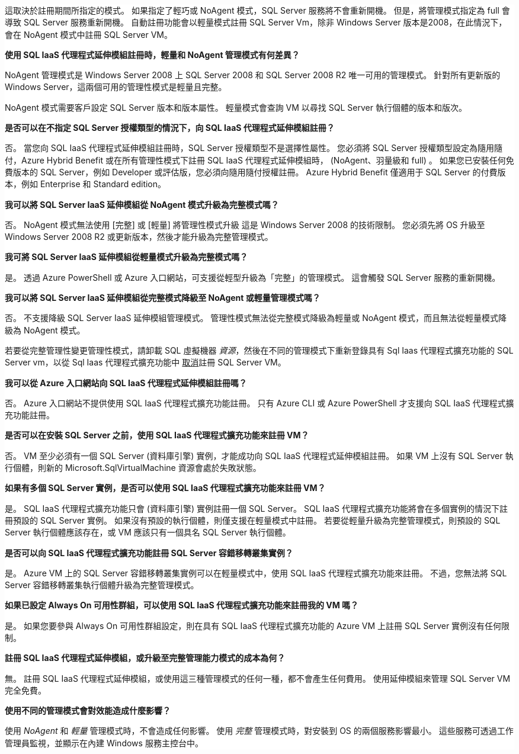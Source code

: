 這取決於註冊期間所指定的模式。 如果指定了輕巧或 NoAgent 模式，SQL Server 服務將不會重新開機。 但是，將管理模式指定為 full 會導致 SQL Server 服務重新開機。 自動註冊功能會以輕量模式註冊 SQL Server Vm，除非 Windows Server 版本是2008，在此情況下，會在 NoAgent 模式中註冊 SQL Server VM。 

**使用 SQL IaaS 代理程式延伸模組註冊時，輕量和 NoAgent 管理模式有何差異？** 

NoAgent 管理模式是 Windows Server 2008 上 SQL Server 2008 和 SQL Server 2008 R2 唯一可用的管理模式。 針對所有更新版的 Windows Server，這兩個可用的管理性模式是輕量且完整。 

NoAgent 模式需要客戶設定 SQL Server 版本和版本屬性。 輕量模式會查詢 VM 以尋找 SQL Server 執行個體的版本和版次。

**是否可以在不指定 SQL Server 授權類型的情況下，向 SQL IaaS 代理程式延伸模組註冊？**

否。 當您向 SQL IaaS 代理程式延伸模組註冊時，SQL Server 授權類型不是選擇性屬性。 您必須將 SQL Server 授權類型設定為隨用隨付，Azure Hybrid Benefit 或在所有管理性模式下註冊 SQL IaaS 代理程式延伸模組時， (NoAgent、羽量級和 full) 。 如果您已安裝任何免費版本的 SQL Server，例如 Developer 或評估版，您必須向隨用隨付授權註冊。 Azure Hybrid Benefit 僅適用于 SQL Server 的付費版本，例如 Enterprise 和 Standard edition。

**我可以將 SQL Server IaaS 延伸模組從 NoAgent 模式升級為完整模式嗎？**

否。 NoAgent 模式無法使用 [完整] 或 [輕量] 將管理性模式升級 這是 Windows Server 2008 的技術限制。 您必須先將 OS 升級至 Windows Server 2008 R2 或更新版本，然後才能升級為完整管理模式。 

**我可將 SQL Server IaaS 延伸模組從輕量模式升級為完整模式嗎？**

是。 透過 Azure PowerShell 或 Azure 入口網站，可支援從輕型升級為「完整」的管理模式。 這會觸發 SQL Server 服務的重新開機。

**我可以將 SQL Server IaaS 延伸模組從完整模式降級至 NoAgent 或輕量管理模式嗎？**

否。 不支援降級 SQL Server IaaS 延伸模組管理模式。 管理性模式無法從完整模式降級為輕量或 NoAgent 模式，而且無法從輕量模式降級為 NoAgent 模式。 

若要從完整管理性變更管理性模式，請卸載 SQL 虛擬機器 _資源_，然後在不同的管理模式下重新登錄具有 Sql Iaas 代理程式擴充功能的 SQL Server vm，以從 Sql Iaas 代理程式擴充功能中 [取消](sql-agent-extension-manually-register-single-vm.md#unregister-from-extension)註冊 SQL Server VM。

**我可以從 Azure 入口網站向 SQL IaaS 代理程式延伸模組註冊嗎？**

否。 Azure 入口網站不提供使用 SQL IaaS 代理程式擴充功能註冊。 只有 Azure CLI 或 Azure PowerShell 才支援向 SQL IaaS 代理程式擴充功能註冊。 

**是否可以在安裝 SQL Server 之前，使用 SQL IaaS 代理程式擴充功能來註冊 VM？**

否。 VM 至少必須有一個 SQL Server (資料庫引擎) 實例，才能成功向 SQL IaaS 代理程式延伸模組註冊。 如果 VM 上沒有 SQL Server 執行個體，則新的 Microsoft.SqlVirtualMachine 資源會處於失敗狀態。

**如果有多個 SQL Server 實例，是否可以使用 SQL IaaS 代理程式擴充功能來註冊 VM？**

是。 SQL IaaS 代理程式擴充功能只會 (資料庫引擎) 實例註冊一個 SQL Server。 SQL IaaS 代理程式擴充功能將會在多個實例的情況下註冊預設的 SQL Server 實例。 如果沒有預設的執行個體，則僅支援在輕量模式中註冊。 若要從輕量升級為完整管理模式，則預設的 SQL Server 執行個體應該存在，或 VM 應該只有一個具名 SQL Server 執行個體。

**是否可以向 SQL IaaS 代理程式擴充功能註冊 SQL Server 容錯移轉叢集實例？**

是。 Azure VM 上的 SQL Server 容錯移轉叢集實例可以在輕量模式中，使用 SQL IaaS 代理程式擴充功能來註冊。 不過，您無法將 SQL Server 容錯移轉叢集執行個體升級為完整管理模式。

**如果已設定 Always On 可用性群組，可以使用 SQL IaaS 代理程式擴充功能來註冊我的 VM 嗎？**

是。 如果您要參與 Always On 可用性群組設定，則在具有 SQL IaaS 代理程式擴充功能的 Azure VM 上註冊 SQL Server 實例沒有任何限制。

**註冊 SQL IaaS 代理程式延伸模組，或升級至完整管理能力模式的成本為何？**

無。 註冊 SQL IaaS 代理程式延伸模組，或使用這三種管理模式的任何一種，都不會產生任何費用。 使用延伸模組來管理 SQL Server VM 完全免費。 

**使用不同的管理模式會對效能造成什麼影響？**

使用 *NoAgent* 和 *輕量* 管理模式時，不會造成任何影響。 使用 *完整* 管理模式時，對安裝到 OS 的兩個服務影響最小。 這些服務可透過工作管理員監視，並顯示在內建 Windows 服務主控台中。 
